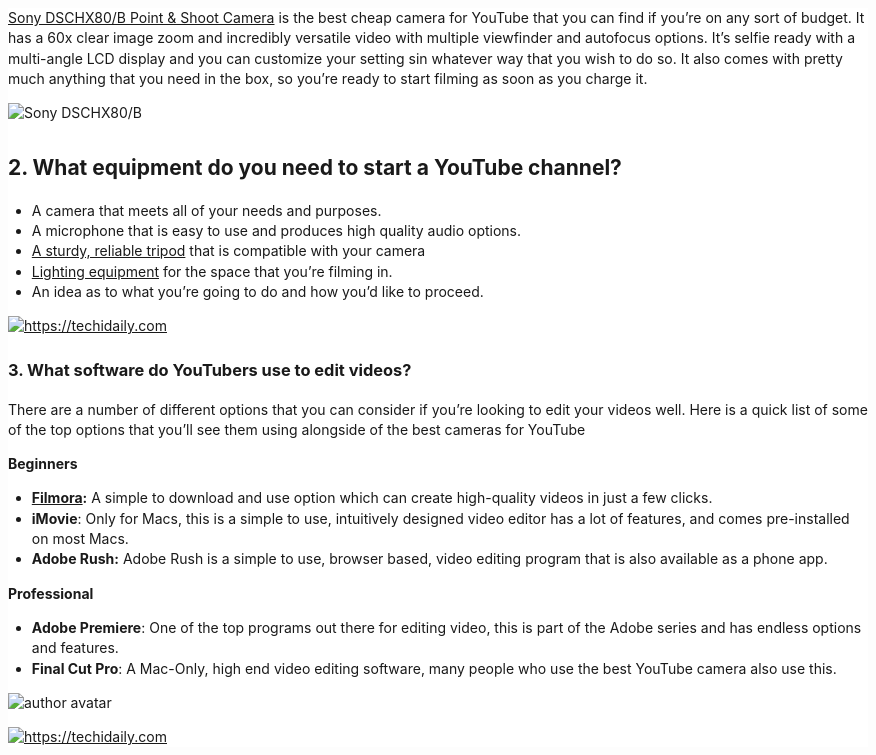 [Sony DSCHX80/B Point & Shoot Camera](https://www.sony.com/electronics/cyber-shot-compact-cameras/dsc-hx80) is the best cheap camera for YouTube that you can find if you’re on any sort of budget. It has a 60x clear image zoom and incredibly versatile video with multiple viewfinder and autofocus options. It’s selfie ready with a multi-angle LCD display and you can customize your setting sin whatever way that you wish to do so. It also comes with pretty much anything that you need in the box, so you’re ready to start filming as soon as you charge it.

![Sony DSCHX80/B](https://images.wondershare.com/filmora/filmorapro/sony-dschx80.JPG)

## 2\. What equipment do you need to start a YouTube channel?

* A camera that meets all of your needs and purposes.
* A microphone that is easy to use and produces high quality audio options.
* [A sturdy, reliable tripod](https://tools.techidaily.com/wondershare/filmora/download/) that is compatible with your camera
* [Lighting equipment](https://tools.techidaily.com/wondershare/filmora/download/) for the space that you’re filming in.
* An idea as to what you’re going to do and how you’d like to proceed.


<a href="https://aidotcom.pxf.io/c/5597632/2129043/19576" target="_top" id="2129043">
  <img src="//a.impactradius-go.com/display-ad/19576-2129043" border="0" alt="https://techidaily.com" width="728" height="90"/>
</a>
<img height="0" width="0" src="https://aidotcom.pxf.io/i/5597632/2129043/19576" style="position:absolute;visibility:hidden;" border="0" />


### 3\. What software do YouTubers use to edit videos?

There are a number of different options that you can consider if you’re looking to edit your videos well. Here is a quick list of some of the top options that you’ll see them using alongside of the best cameras for YouTube

**Beginners**

* **[Filmora](https://tools.techidaily.com/wondershare/filmora/download/):** A simple to download and use option which can create high-quality videos in just a few clicks.
* **iMovie**: Only for Macs, this is a simple to use, intuitively designed video editor has a lot of features, and comes pre-installed on most Macs.
* **Adobe Rush:** Adobe Rush is a simple to use, browser based, video editing program that is also available as a phone app.

**Professional**

* **Adobe Premiere**: One of the top programs out there for editing video, this is part of the Adobe series and has endless options and features.
* **Final Cut Pro**: A Mac-Only, high end video editing software, many people who use the best YouTube camera also use this.

![author avatar](https://images.wondershare.com/filmora/article-images/max-wales-author.jpg)


<a href="https://ephamedtechinc.pxf.io/c/5597632/2126493/26400" target="_top" id="2126493">
  <img src="//a.impactradius-go.com/display-ad/26400-2126493" border="0" alt="https://techidaily.com" width="640" height="90"/>
</a>
<img height="0" width="0" src="https://ephamedtechinc.pxf.io/i/5597632/2126493/26400" style="position:absolute;visibility:hidden;" border="0" />
